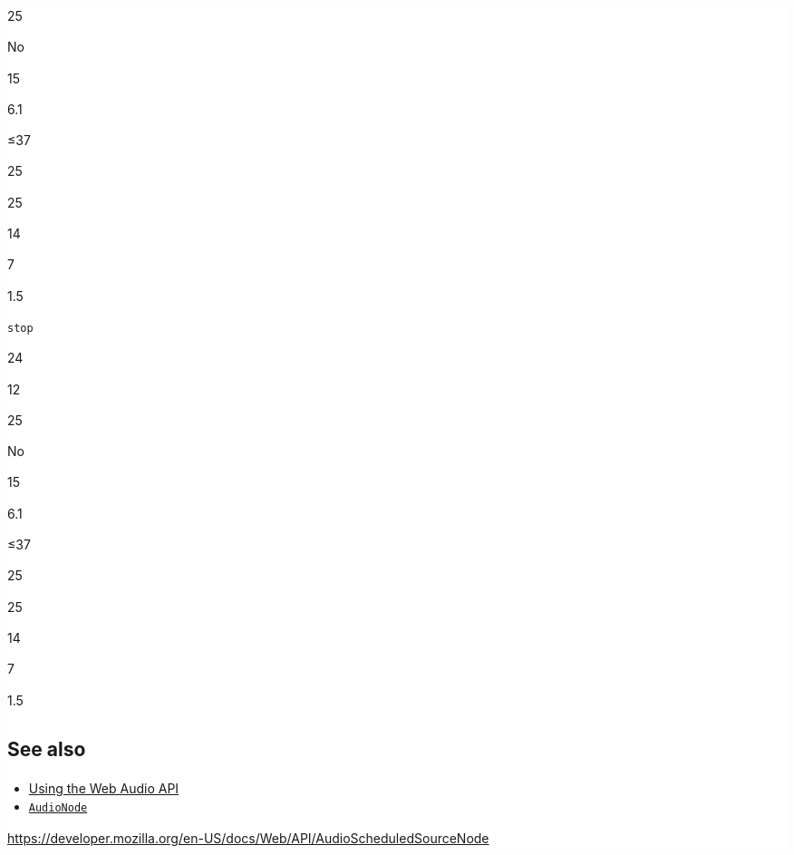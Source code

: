 25

No

15

6.1

≤37

25

25

14

7

1.5

`stop`

24

12

25

No

15

6.1

≤37

25

25

14

7

1.5

## See also

- [Using the Web Audio API](web_audio_api/using_web_audio_api)
- [`AudioNode`](audionode)

<a href="https://developer.mozilla.org/en-US/docs/Web/API/AudioScheduledSourceNode" class="_attribution-link">https://developer.mozilla.org/en-US/docs/Web/API/AudioScheduledSourceNode</a>
